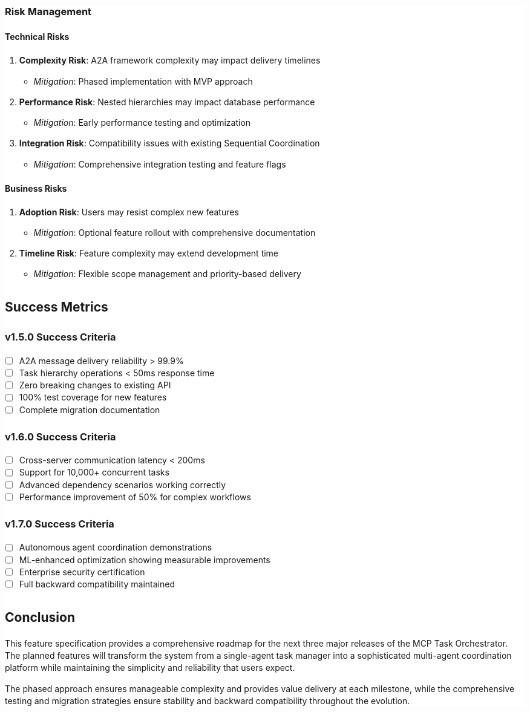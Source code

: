 ### Risk Management

#### Technical Risks
1. **Complexity Risk**: A2A framework complexity may impact delivery timelines
   - *Mitigation*: Phased implementation with MVP approach
   
2. **Performance Risk**: Nested hierarchies may impact database performance
   - *Mitigation*: Early performance testing and optimization
   
3. **Integration Risk**: Compatibility issues with existing Sequential Coordination
   - *Mitigation*: Comprehensive integration testing and feature flags

#### Business Risks
1. **Adoption Risk**: Users may resist complex new features
   - *Mitigation*: Optional feature rollout with comprehensive documentation
   
2. **Timeline Risk**: Feature complexity may extend development time
   - *Mitigation*: Flexible scope management and priority-based delivery

## Success Metrics

### v1.5.0 Success Criteria
- [ ] A2A message delivery reliability > 99.9%
- [ ] Task hierarchy operations < 50ms response time
- [ ] Zero breaking changes to existing API
- [ ] 100% test coverage for new features
- [ ] Complete migration documentation

### v1.6.0 Success Criteria  
- [ ] Cross-server communication latency < 200ms
- [ ] Support for 10,000+ concurrent tasks
- [ ] Advanced dependency scenarios working correctly
- [ ] Performance improvement of 50% for complex workflows

### v1.7.0 Success Criteria
- [ ] Autonomous agent coordination demonstrations
- [ ] ML-enhanced optimization showing measurable improvements
- [ ] Enterprise security certification
- [ ] Full backward compatibility maintained

## Conclusion

This feature specification provides a comprehensive roadmap for the next three major releases of the MCP Task Orchestrator. The planned features will transform the system from a single-agent task manager into a sophisticated multi-agent coordination platform while maintaining the simplicity and reliability that users expect.

The phased approach ensures manageable complexity and provides value delivery at each milestone, while the comprehensive testing and migration strategies ensure stability and backward compatibility throughout the evolution.